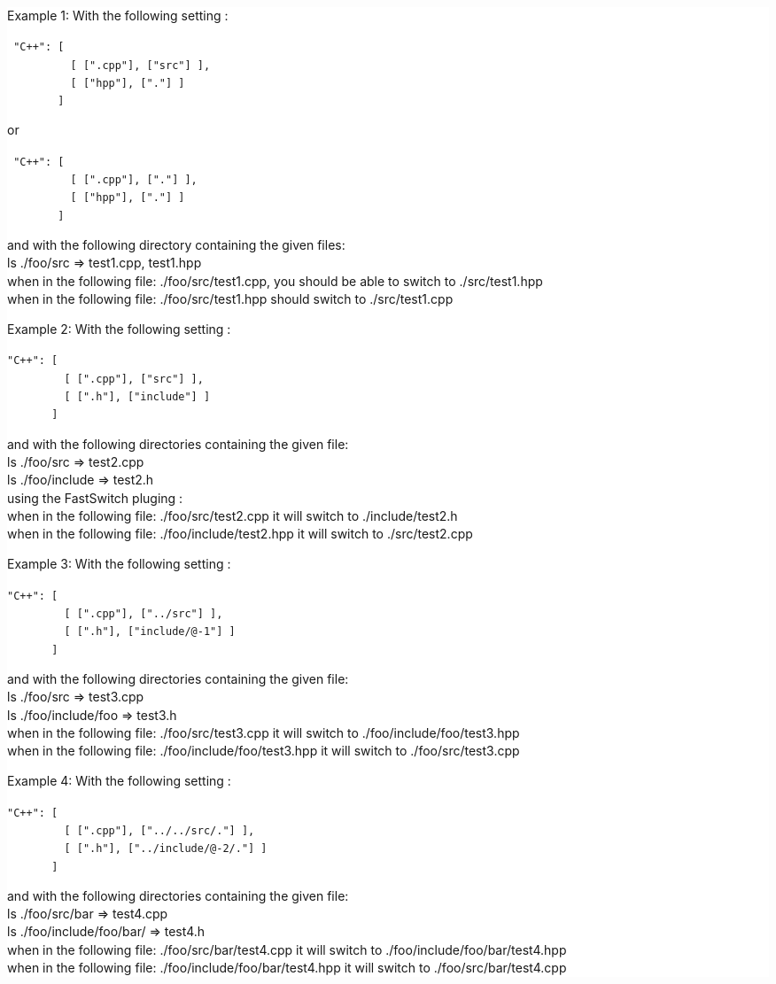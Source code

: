 Example 1:
With the following setting :
```
 "C++": [
          [ [".cpp"], ["src"] ],
          [ ["hpp"], ["."] ]
        ]
```
 or
```
 "C++": [
          [ [".cpp"], ["."] ],
          [ ["hpp"], ["."] ]
        ]
```
and with the following directory containing the given files:<BR>
ls ./foo/src => test1.cpp, test1.hpp<BR>
when in the following file: ./foo/src/test1.cpp, you should be able to switch to ./src/test1.hpp<BR>
when in the following file: ./foo/src/test1.hpp should switch to ./src/test1.cpp<BR>

Example 2:
With the following setting :
```
"C++": [
         [ [".cpp"], ["src"] ],
         [ [".h"], ["include"] ]
       ]
```
and with the following directories containing the given file:<BR>
ls ./foo/src => test2.cpp<BR>
ls ./foo/include => test2.h<BR>
using the FastSwitch pluging :<BR>
when in the following file: ./foo/src/test2.cpp it will switch to ./include/test2.h<BR>
when in the following file: ./foo/include/test2.hpp it will switch to ./src/test2.cpp<BR>

Example 3:
With the following setting :
```
"C++": [
         [ [".cpp"], ["../src"] ],
         [ [".h"], ["include/@-1"] ]
       ]
```
and with the following directories containing the given file:<BR>
ls ./foo/src => test3.cpp<BR>
ls ./foo/include/foo => test3.h<BR>
when in the following file: ./foo/src/test3.cpp it will switch to ./foo/include/foo/test3.hpp<BR>
when in the following file: ./foo/include/foo/test3.hpp it will switch to ./foo/src/test3.cpp<BR>

Example 4:
With the following setting :
```
"C++": [
         [ [".cpp"], ["../../src/."] ],
         [ [".h"], ["../include/@-2/."] ]
       ]
```
and with the following directories containing the given file:<BR>
ls ./foo/src/bar => test4.cpp<BR>
ls ./foo/include/foo/bar/ => test4.h<BR>
when in the following file: ./foo/src/bar/test4.cpp it will switch to ./foo/include/foo/bar/test4.hpp<BR>
when in the following file: ./foo/include/foo/bar/test4.hpp it will switch to ./foo/src/bar/test4.cpp<BR>
